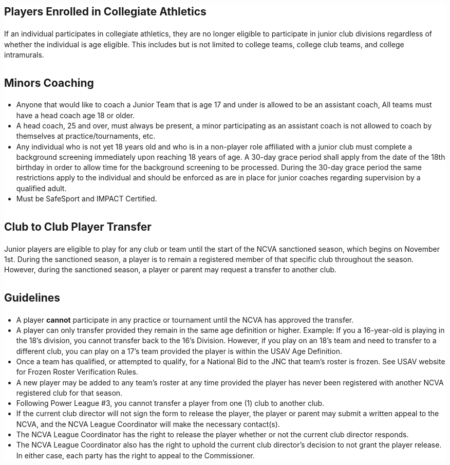## Players Enrolled in Collegiate Athletics 

If an individual participates in collegiate athletics, they are no longer eligible to participate in junior club divisions regardless of whether the individual is age eligible. This includes but is not limited to college teams, college club teams, and college intramurals. 

 
## Minors Coaching 

- Anyone that would like to coach a Junior Team that is age 17 and under is allowed to be an assistant coach, All teams must have a head coach age 18 or older.
- A head coach, 25 and over, must always be present, a minor participating as an assistant coach is not allowed to coach by themselves at practice/tournaments, etc.
- Any individual who is not yet 18 years old and who is in a non-player role affiliated with a junior club must complete a background screening immediately upon reaching 18 years of age.  A 30-day grace period shall apply from the date of the 18th birthday in order to allow time for the background screening to be processed. During the 30-day grace period the same restrictions apply to the individual and should be enforced as are in place for junior coaches regarding supervision by a qualified adult.
- Must be SafeSport and IMPACT Certified. 

## Club to Club Player Transfer 

Junior players are eligible to play for any club or team until the start of the NCVA sanctioned season, which begins on November 1st.  During the sanctioned season, a player is to remain a registered member of that specific club throughout the season.  However, during the sanctioned season, a player or parent may request a transfer to another club.   
 

## Guidelines 

- A player **cannot** participate in any practice or tournament until the NCVA has approved the transfer.
- A player can only transfer provided they remain in the same age definition or higher. Example: If you a 16-year-old is playing in the 18’s division, you cannot transfer back to the 16’s Division.  However, if you play on an 18’s team and need to transfer to a different club, you can play on a 17’s team provided the player is within the USAV Age Definition.
- Once a team has qualified, or attempted to qualify, for a National Bid to the JNC that team’s roster is frozen.  See USAV website for Frozen Roster Verification Rules.
- A new player may be added to any team’s roster at any time provided the player has never been registered with another NCVA registered club for that season.
- Following Power League #3, you cannot transfer a player from one (1) club to another club.
- If the current club director will not sign the form to release the player, the player or parent may submit a written appeal to the NCVA, and the NCVA League Coordinator will make the necessary contact(s).
- The NCVA League Coordinator has the right to release the player whether or not the current club director responds.
- The NCVA League Coordinator also has the right to uphold the current club director’s decision to not grant the player release.  In either case, each party has the right to appeal to the Commissioner.
